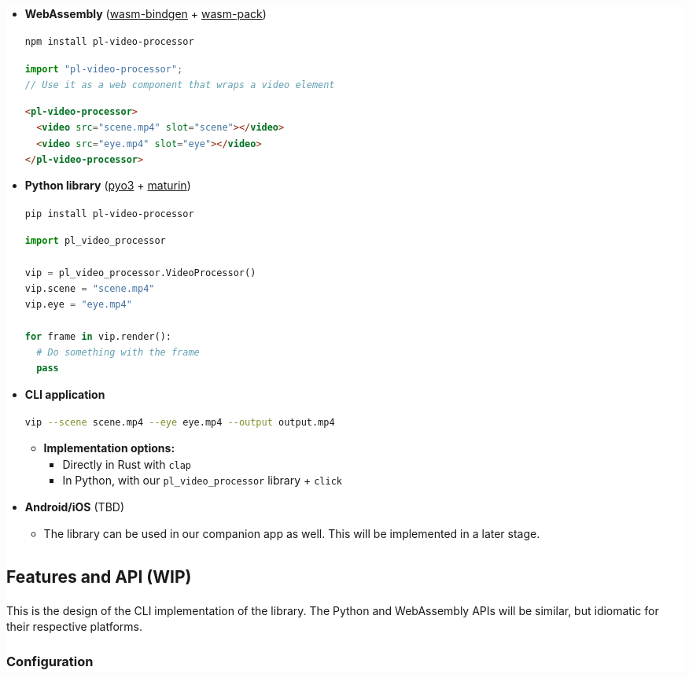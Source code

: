 - **WebAssembly** ([wasm-bindgen](https://github.com/rustwasm/wasm-bindgen) + [wasm-pack](https://rustwasm.github.io/wasm-pack/))

  ```bash
  npm install pl-video-processor
  ```

  ```javascript
  import "pl-video-processor";
  // Use it as a web component that wraps a video element
  ```

  ```html
  <pl-video-processor>
    <video src="scene.mp4" slot="scene"></video>
    <video src="eye.mp4" slot="eye"></video>
  </pl-video-processor>
  ```

- **Python library** ([pyo3](https://github.com/PyO3/pyo3) + [maturin](https://github.com/PyO3/maturin))

  ```bash
  pip install pl-video-processor
  ```

  ```python
  import pl_video_processor

  vip = pl_video_processor.VideoProcessor()
  vip.scene = "scene.mp4"
  vip.eye = "eye.mp4"

  for frame in vip.render():
    # Do something with the frame
    pass
  ```

- **CLI application**

  ```bash
  vip --scene scene.mp4 --eye eye.mp4 --output output.mp4
  ```

  - **Implementation options:**
    - Directly in Rust with `clap`
    - In Python, with our `pl_video_processor` library + `click`

- **Android/iOS** (TBD)
  - The library can be used in our companion app as well. This will be implemented in a later stage.

## Features and API (WIP)

This is the design of the CLI implementation of the library. The Python and WebAssembly APIs will be similar, but idiomatic for their respective platforms.

### Configuration
